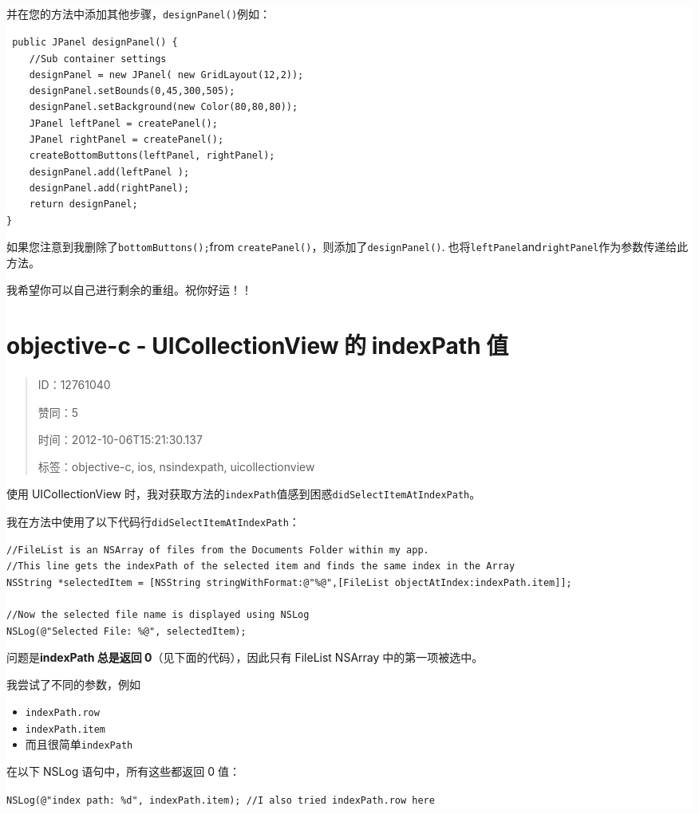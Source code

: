 并在您的方法中添加其他步骤，`designPanel()`例如：

```
 public JPanel designPanel() {
    //Sub container settings
    designPanel = new JPanel( new GridLayout(12,2));
    designPanel.setBounds(0,45,300,505);
    designPanel.setBackground(new Color(80,80,80));
    JPanel leftPanel = createPanel();
    JPanel rightPanel = createPanel();
    createBottomButtons(leftPanel, rightPanel);
    designPanel.add(leftPanel );
    designPanel.add(rightPanel);
    return designPanel;
} 
```

如果您注意到我删除了`bottomButtons();`from `createPanel()`，则添加了`designPanel()`. 也将`leftPanel`and`rightPanel`作为参数传递给此方法。

我希望你可以自己进行剩余的重组。祝你好运！！

# objective-c - UICollectionView 的 indexPath 值

> ID：12761040
> 
> 赞同：5
> 
> 时间：2012-10-06T15:21:30.137
> 
> 标签：objective-c, ios, nsindexpath, uicollectionview

使用 UICollectionView 时，我对获取方法的`indexPath`值感到困惑`didSelectItemAtIndexPath`。

我在方法中使用了以下代码行`didSelectItemAtIndexPath`：

```
//FileList is an NSArray of files from the Documents Folder within my app.
//This line gets the indexPath of the selected item and finds the same index in the Array
NSString *selectedItem = [NSString stringWithFormat:@"%@",[FileList objectAtIndex:indexPath.item]];

//Now the selected file name is displayed using NSLog
NSLog(@"Selected File: %@", selectedItem); 
```

问题是**indexPath 总是返回 0**（见下面的代码），因此只有 FileList NSArray 中的第一项被选中。

我尝试了不同的参数，例如

*   `indexPath.row`
*   `indexPath.item`
*   而且很简单`indexPath`

在以下 NSLog 语句中，所有这些都返回 0 值：

```
NSLog(@"index path: %d", indexPath.item); //I also tried indexPath.row here 
```
